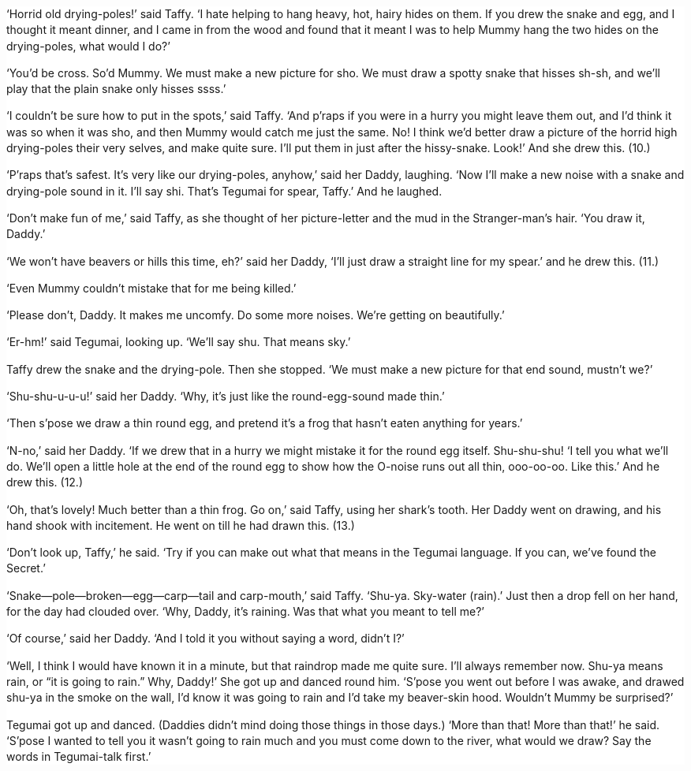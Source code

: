 ‘Horrid old drying-poles!’ said Taffy. ‘I hate helping to hang heavy, hot, hairy hides on them. If you drew the snake and egg, and I thought it meant dinner, and I came in from the wood and found that it meant I was to help Mummy hang the two hides on the drying-poles, what would I do?’

‘You’d be cross. So’d Mummy. We must make a new picture for sho. We must draw a spotty snake that hisses sh-sh, and we’ll play that the plain snake only hisses ssss.’

‘I couldn’t be sure how to put in the spots,’ said Taffy. ‘And p’raps if you were in a hurry you might leave them out, and I’d think it was so when it was sho, and then Mummy would catch me just the same. No! I think we’d better draw a picture of the horrid high drying-poles their very selves, and make quite sure. I’ll put them in just after the hissy-snake. Look!’ And she drew this. (10.)

‘P’raps that’s safest. It’s very like our drying-poles, anyhow,’ said her Daddy, laughing. ‘Now I’ll make a new noise with a snake and drying-pole sound in it. I’ll say shi. That’s Tegumai for spear, Taffy.’ And he laughed.

‘Don’t make fun of me,’ said Taffy, as she thought of her picture-letter and the mud in the Stranger-man’s hair. ‘You draw it, Daddy.’

‘We won’t have beavers or hills this time, eh?’ said her Daddy, ‘I’ll just draw a straight line for my spear.’ and he drew this. (11.)

‘Even Mummy couldn’t mistake that for me being killed.’

‘Please don’t, Daddy. It makes me uncomfy. Do some more noises. We’re getting on beautifully.’

‘Er-hm!’ said Tegumai, looking up. ‘We’ll say shu. That means sky.’

Taffy drew the snake and the drying-pole. Then she stopped. ‘We must make a new picture for that end sound, mustn’t we?’

‘Shu-shu-u-u-u!’ said her Daddy. ‘Why, it’s just like the round-egg-sound made thin.’

‘Then s’pose we draw a thin round egg, and pretend it’s a frog that hasn’t eaten anything for years.’

‘N-no,’ said her Daddy. ‘If we drew that in a hurry we might mistake it for the round egg itself. Shu-shu-shu! ‘I tell you what we’ll do. We’ll open a little hole at the end of the round egg to show how the O-noise runs out all thin, ooo-oo-oo. Like this.’ And he drew this. (12.)

‘Oh, that’s lovely! Much better than a thin frog. Go on,’ said Taffy, using her shark’s tooth. Her Daddy went on drawing, and his hand shook with incitement. He went on till he had drawn this. (13.)

‘Don’t look up, Taffy,’ he said. ‘Try if you can make out what that means in the Tegumai language. If you can, we’ve found the Secret.’

‘Snake—pole—broken—egg—carp—tail and carp-mouth,’ said Taffy. ‘Shu-ya. Sky-water (rain).’ Just then a drop fell on her hand, for the day had clouded over. ‘Why, Daddy, it’s raining. Was that what you meant to tell me?’

‘Of course,’ said her Daddy. ‘And I told it you without saying a word, didn’t I?’

‘Well, I think I would have known it in a minute, but that raindrop made me quite sure. I’ll always remember now. Shu-ya means rain, or “it is going to rain.” Why, Daddy!’ She got up and danced round him. ‘S’pose you went out before I was awake, and drawed shu-ya in the smoke on the wall, I’d know it was going to rain and I’d take my beaver-skin hood. Wouldn’t Mummy be surprised?’

Tegumai got up and danced. (Daddies didn’t mind doing those things in those days.) ‘More than that! More than that!’ he said. ‘S’pose I wanted to tell you it wasn’t going to rain much and you must come down to the river, what would we draw? Say the words in Tegumai-talk first.’
